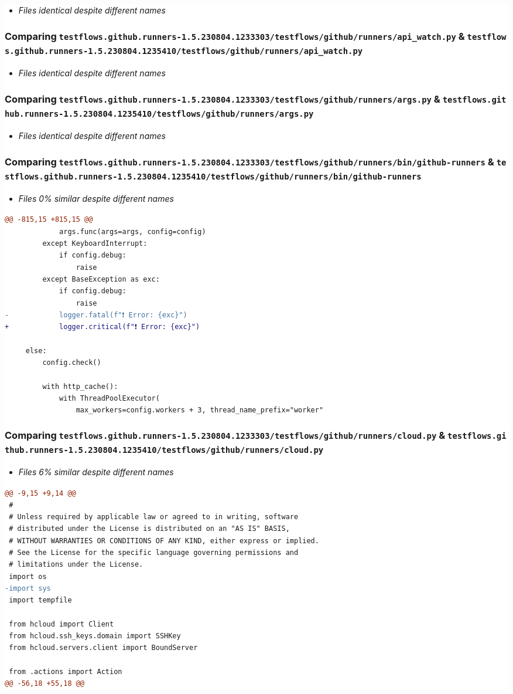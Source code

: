  * *Files identical despite different names*

### Comparing `testflows.github.runners-1.5.230804.1233303/testflows/github/runners/api_watch.py` & `testflows.github.runners-1.5.230804.1235410/testflows/github/runners/api_watch.py`

 * *Files identical despite different names*

### Comparing `testflows.github.runners-1.5.230804.1233303/testflows/github/runners/args.py` & `testflows.github.runners-1.5.230804.1235410/testflows/github/runners/args.py`

 * *Files identical despite different names*

### Comparing `testflows.github.runners-1.5.230804.1233303/testflows/github/runners/bin/github-runners` & `testflows.github.runners-1.5.230804.1235410/testflows/github/runners/bin/github-runners`

 * *Files 0% similar despite different names*

```diff
@@ -815,15 +815,15 @@
             args.func(args=args, config=config)
         except KeyboardInterrupt:
             if config.debug:
                 raise
         except BaseException as exc:
             if config.debug:
                 raise
-            logger.fatal(f"❗ Error: {exc}")
+            logger.critical(f"❗ Error: {exc}")
 
     else:
         config.check()
 
         with http_cache():
             with ThreadPoolExecutor(
                 max_workers=config.workers + 3, thread_name_prefix="worker"
```

### Comparing `testflows.github.runners-1.5.230804.1233303/testflows/github/runners/cloud.py` & `testflows.github.runners-1.5.230804.1235410/testflows/github/runners/cloud.py`

 * *Files 6% similar despite different names*

```diff
@@ -9,15 +9,14 @@
 #
 # Unless required by applicable law or agreed to in writing, software
 # distributed under the License is distributed on an "AS IS" BASIS,
 # WITHOUT WARRANTIES OR CONDITIONS OF ANY KIND, either express or implied.
 # See the License for the specific language governing permissions and
 # limitations under the License.
 import os
-import sys
 import tempfile
 
 from hcloud import Client
 from hcloud.ssh_keys.domain import SSHKey
 from hcloud.servers.client import BoundServer
 
 from .actions import Action
@@ -56,18 +55,18 @@
```